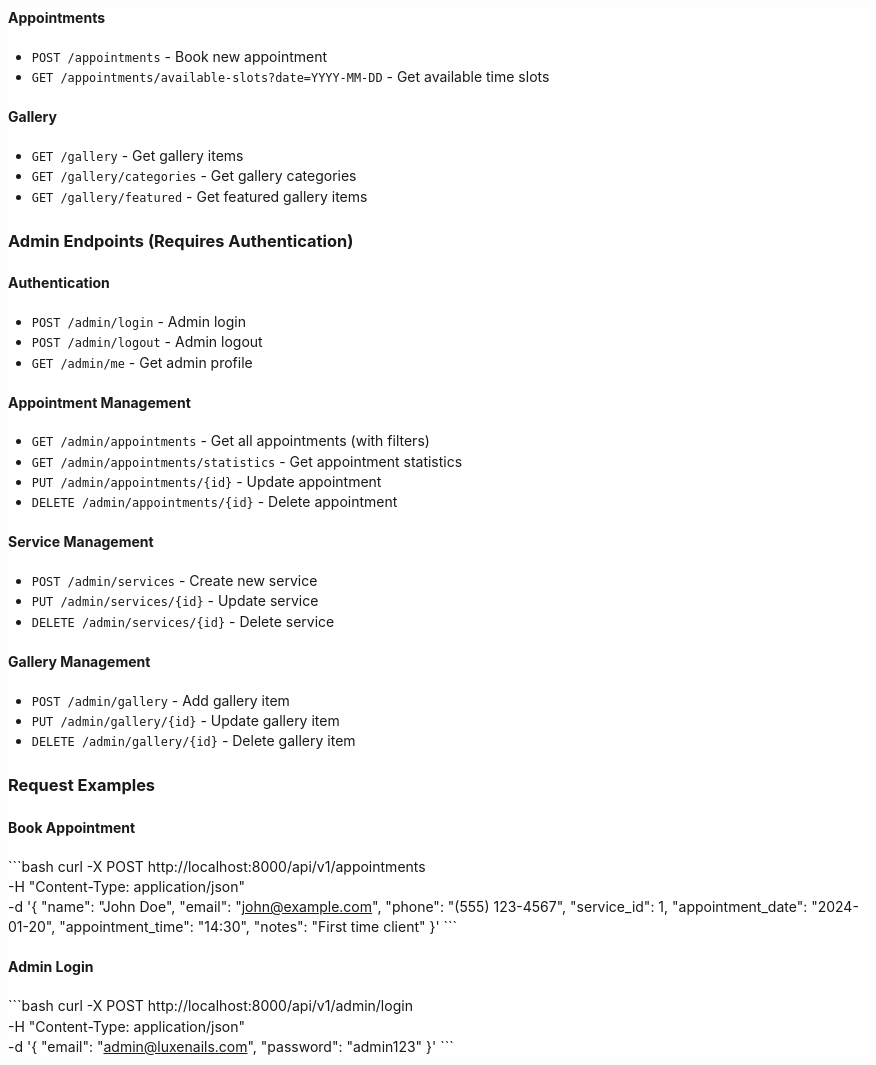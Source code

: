 #### Appointments
- `POST /appointments` - Book new appointment
- `GET /appointments/available-slots?date=YYYY-MM-DD` - Get available time slots

#### Gallery
- `GET /gallery` - Get gallery items
- `GET /gallery/categories` - Get gallery categories
- `GET /gallery/featured` - Get featured gallery items

### Admin Endpoints (Requires Authentication)

#### Authentication
- `POST /admin/login` - Admin login
- `POST /admin/logout` - Admin logout
- `GET /admin/me` - Get admin profile

#### Appointment Management
- `GET /admin/appointments` - Get all appointments (with filters)
- `GET /admin/appointments/statistics` - Get appointment statistics
- `PUT /admin/appointments/{id}` - Update appointment
- `DELETE /admin/appointments/{id}` - Delete appointment

#### Service Management
- `POST /admin/services` - Create new service
- `PUT /admin/services/{id}` - Update service
- `DELETE /admin/services/{id}` - Delete service

#### Gallery Management
- `POST /admin/gallery` - Add gallery item
- `PUT /admin/gallery/{id}` - Update gallery item
- `DELETE /admin/gallery/{id}` - Delete gallery item

### Request Examples

#### Book Appointment
\`\`\`bash
curl -X POST http://localhost:8000/api/v1/appointments \
  -H "Content-Type: application/json" \
  -d '{
    "name": "John Doe",
    "email": "john@example.com",
    "phone": "(555) 123-4567",
    "service_id": 1,
    "appointment_date": "2024-01-20",
    "appointment_time": "14:30",
    "notes": "First time client"
  }'
\`\`\`

#### Admin Login
\`\`\`bash
curl -X POST http://localhost:8000/api/v1/admin/login \
  -H "Content-Type: application/json" \
  -d '{
    "email": "admin@luxenails.com",
    "password": "admin123"
  }'
\`\`\`
